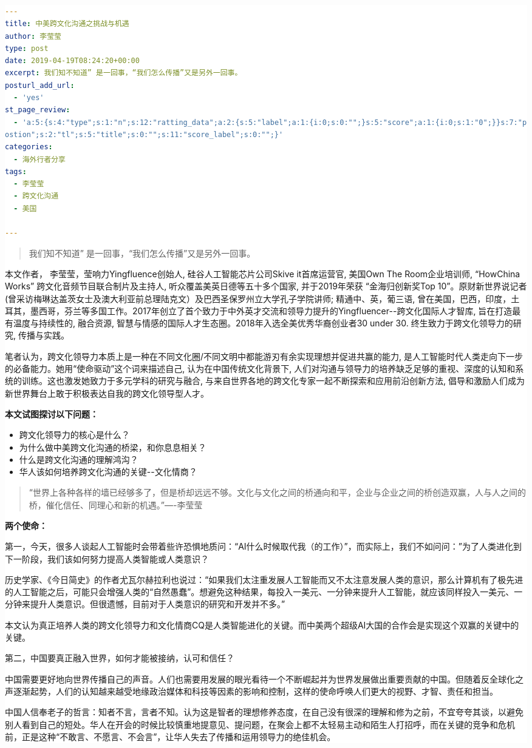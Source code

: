 ```yaml
---
title: 中美跨文化沟通之挑战与机遇
author: 李莹莹
type: post
date: 2019-04-19T08:24:20+00:00
excerpt: 我们知不知道” 是一回事，“我们怎么传播”又是另外一回事。
posturl_add_url:
  - 'yes'
st_page_review:
  - 'a:5:{s:4:"type";s:1:"n";s:12:"ratting_data";a:2:{s:5:"label";a:1:{i:0;s:0:"";}s:5:"score";a:1:{i:0;s:1:"0";}}s:7:"postion";s:2:"tl";s:5:"title";s:0:"";s:11:"score_label";s:0:"";}'
categories:
  - 海外行者分享
tags:
  - 李莹莹
  - 跨文化沟通
  - 美国

---
```

> 我们知不知道” 是一回事，“我们怎么传播”又是另外一回事。

本文作者， 李莹莹，莹响力Yingfluence创始人, 硅谷人工智能芯片公司Skive it首席运营官, 美国Own The Room企业培训师, “HowChina Works” 跨文化音频节目联合制片及主持人, 听众覆盖美英日德等五十多个国家, 并于2019年荣获 “金海归创新奖Top 10”。原财新世界说记者(曾采访梅琳达盖茨女士及澳大利亚前总理陆克文）及巴西圣保罗州立大学孔子学院讲师; 精通中、英，葡三语, 曾在美国，巴西，印度，土耳其，墨西哥，芬兰等多国工作。2017年创立了首个致力于中外英才交流和领导力提升的Yingfluencer--跨文化国际人才智库, 旨在打造最有温度与持续性的, 融合资源, 智慧与情感的国际人才生态圈。2018年入选全美优秀华裔创业者30 under 30. 终生致力于跨文化领导力的研究, 传播与实践。

笔者认为，跨文化领导力本质上是一种在不同文化圈/不同文明中都能游刃有余实现理想并促进共赢的能力, 是人工智能时代人类走向下一步的必备能力。她用“使命驱动”这个词来描述自己, 认为在中国传统文化背景下, 人们对沟通与领导力的培养缺乏足够的重视、深度的认知和系统的训练。这也激发她致力于多元学科的研究与融合, 与来自世界各地的跨文化专家一起不断探索和应用前沿创新方法, 倡导和激励人们成为新世界舞台上敢于积极表达自我的跨文化领导型人才。


**本文试图探讨以下问题：**

* 跨文化领导力的核心是什么？
* 为什么做中美跨文化沟通的桥梁，和你息息相关？
* 什么是跨文化沟通的理解鸿沟？
* 华人该如何培养跨文化沟通的关键--文化情商？

> “世界上各种各样的墙已经够多了，但是桥却远远不够。文化与文化之间的桥通向和平，企业与企业之间的桥创造双赢，人与人之间的桥，催化信任、同理心和新的机遇。”—-李莹莹

**两个使命：**

第一，今天，很多人谈起人工智能时会带着些许恐惧地质问：“AI什么时候取代我（的工作）”，而实际上，我们不如问问：”为了人类进化到下一阶段，我们该如何努力提高人类智能或人类意识？

历史学家、《今日简史》的作者尤瓦尔赫拉利也说过：“如果我们太注重发展人工智能而又不太注意发展人类的意识，那么计算机有了极先进的人工智能之后，可能只会增强人类的“自然愚蠢”。想避免这种结果，每投入一美元、一分钟来提升人工智能，就应该同样投入一美元、一分钟来提升人类意识。但很遗憾，目前对于人类意识的研究和开发并不多。”

本文认为真正培养人类的跨文化领导力和文化情商CQ是人类智能进化的关键。而中美两个超级AI大国的合作会是实现这个双赢的关键中的关键。
 
第二，中国要真正融入世界，如何才能被接纳，认可和信任？

中国需要更好地向世界传播自己的声音。人们也需要用发展的眼光看待一个不断崛起并为世界发展做出重要贡献的中国。但随着反全球化之声逐渐起势，人们的认知越来越受地缘政治媒体和科技等因素的影响和控制，这样的使命呼唤人们更大的视野、才智、责任和担当。

中国人信奉老子的哲言：知者不言，言者不知。认为这是智者的理想修养态度，在自己没有很深的理解和修为之前，不宜夸夸其谈，以避免别人看到自己的短处。华人在开会的时候比较慎重地提意见、提问题，在聚会上都不太轻易主动和陌生人打招呼，而在关键的竞争和危机前，正是这种“不敢言、不愿言、不会言”，让华人失去了传播和运用领导力的绝佳机会。 
